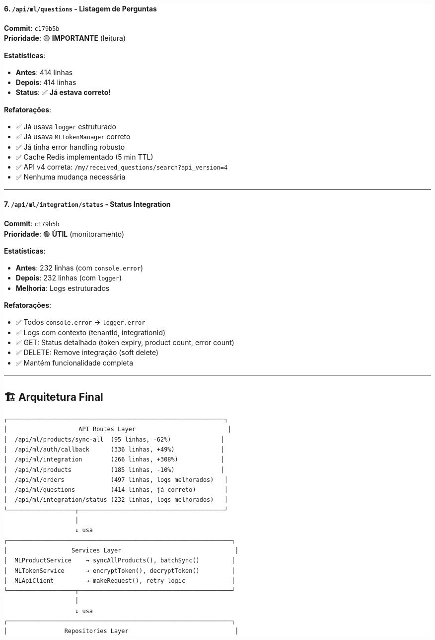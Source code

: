 
#### 6. `/api/ml/questions` - Listagem de Perguntas

**Commit**: `c179b5b`  
**Prioridade**: 🟡 **IMPORTANTE** (leitura)

**Estatísticas**:

- **Antes**: 414 linhas
- **Depois**: 414 linhas
- **Status**: ✅ **Já estava correto!**

**Refatorações**:

- ✅ Já usava `logger` estruturado
- ✅ Já usava `MLTokenManager` correto
- ✅ Já tinha error handling robusto
- ✅ Cache Redis implementado (5 min TTL)
- ✅ API v4 correta: `/my/received_questions/search?api_version=4`
- ✅ Nenhuma mudança necessária

---

#### 7. `/api/ml/integration/status` - Status Integration

**Commit**: `c179b5b`  
**Prioridade**: 🟢 **ÚTIL** (monitoramento)

**Estatísticas**:

- **Antes**: 232 linhas (com `console.error`)
- **Depois**: 232 linhas (com `logger`)
- **Melhoria**: Logs estruturados

**Refatorações**:

- ✅ Todos `console.error` → `logger.error`
- ✅ Logs com contexto (tenantId, integrationId)
- ✅ GET: Status detalhado (token expiry, product count, error count)
- ✅ DELETE: Remove integração (soft delete)
- ✅ Mantém funcionalidade completa

---

## 🏗️ Arquitetura Final

```
┌─────────────────────────────────────────────────────────────┐
│                    API Routes Layer                          │
│  /api/ml/products/sync-all  (95 linhas, -62%)              │
│  /api/ml/auth/callback      (336 linhas, +49%)             │
│  /api/ml/integration        (266 linhas, +308%)            │
│  /api/ml/products           (185 linhas, -10%)             │
│  /api/ml/orders             (497 linhas, logs melhorados)   │
│  /api/ml/questions          (414 linhas, já correto)        │
│  /api/ml/integration/status (232 linhas, logs melhorados)   │
└───────────────────┬─────────────────────────────────────────┘
                    │
                    ↓ usa
┌───────────────────────────────────────────────────────────────┐
│                  Services Layer                                │
│  MLProductService    → syncAllProducts(), batchSync()         │
│  MLTokenService      → encryptToken(), decryptToken()         │
│  MLApiClient         → makeRequest(), retry logic             │
└───────────────────┬───────────────────────────────────────────┘
                    │
                    ↓ usa
┌───────────────────────────────────────────────────────────────┐
│                Repositories Layer                              │
```